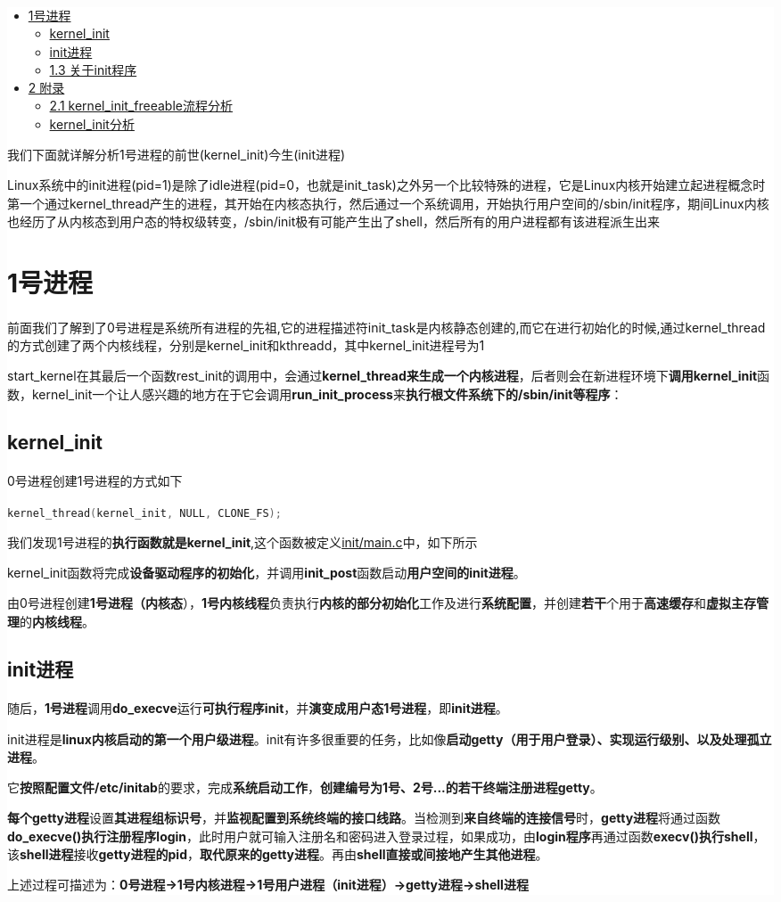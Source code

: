 




- [1号进程](#1号进程)
  - [kernel_init](#kernel_init)
  - [init进程](#init进程)
  - [1.3 关于init程序](#13-关于init程序)
- [2 附录](#2-附录)
  - [2.1 kernel\_init\_freeable流程分析](#21-kernel_init_freeable流程分析)
  - [kernel_init分析](#kernel_init分析)



我们下面就详解分析1号进程的前世(kernel\_init)今生(init进程)

Linux系统中的init进程(pid=1)是除了idle进程(pid=0，也就是init\_task)之外另一个比较特殊的进程，它是Linux内核开始建立起进程概念时第一个通过kernel\_thread产生的进程，其开始在内核态执行，然后通过一个系统调用，开始执行用户空间的/sbin/init程序，期间Linux内核也经历了从内核态到用户态的特权级转变，/sbin/init极有可能产生出了shell，然后所有的用户进程都有该进程派生出来

# 1号进程

前面我们了解到了0号进程是系统所有进程的先祖,它的进程描述符init\_task是内核静态创建的,而它在进行初始化的时候,通过kernel\_thread的方式创建了两个内核线程，分别是kernel\_init和kthreadd，其中kernel\_init进程号为1

start\_kernel在其最后一个函数rest\_init的调用中，会通过**kernel\_thread来生成一个内核进程**，后者则会在新进程环境下**调用kernel\_init**函数，kernel\_init一个让人感兴趣的地方在于它会调用**run\_init\_process**来**执行根文件系统下的/sbin/init等程序**：

## kernel_init

0号进程创建1号进程的方式如下

```c
kernel_thread(kernel_init, NULL, CLONE_FS);
```

我们发现1号进程的**执行函数就是kernel\_init**,这个函数被定义[init/main.c](http://lxr.free-electrons.com/source/init/main.c?v=4.5#L932)中，如下所示

kernel\_init函数将完成**设备驱动程序的初始化**，并调用**init\_post**函数启动**用户空间的init进程**。

由0号进程创建**1号进程（内核态**），**1号内核线程**负责执行**内核的部分初始化**工作及进行**系统配置**，并创建**若干**个用于**高速缓存**和**虚拟主存管理**的**内核线程**。

## init进程

随后，**1号进程**调用**do\_execve**运行**可执行程序init**，并**演变成用户态1号进程**，即**init进程**。

init进程是**linux内核启动的第一个用户级进程**。init有许多很重要的任务，比如像**启动getty（用于用户登录）、实现运行级别、以及处理孤立进程**。

它**按照配置文件/etc/initab**的要求，完成**系统启动工作**，**创建编号为1号、2号...的若干终端注册进程getty**。

**每个getty进程**设置**其进程组标识号**，并**监视配置到系统终端的接口线路**。当检测到**来自终端的连接信号**时，**getty进程**将通过函数**do\_execve()执行注册程序login**，此时用户就可输入注册名和密码进入登录过程，如果成功，由**login程序**再通过函数**execv()执行shell**，该**shell进程**接收**getty进程的pid**，**取代原来的getty进程**。再由**shell直接或间接地产生其他进程**。

上述过程可描述为：**0号进程->1号内核进程->1号用户进程（init进程）->getty进程->shell进程**
